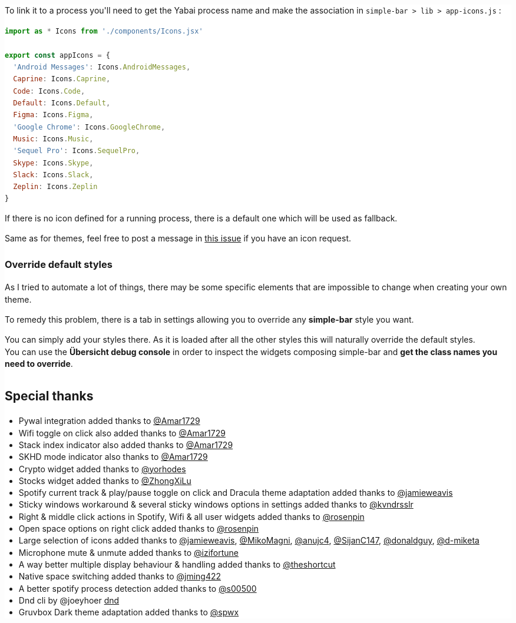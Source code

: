 To link it to a process you'll need to get the Yabai process name and make the association in `simple-bar > lib > app-icons.js` :

```javascript
import as * Icons from './components/Icons.jsx'

export const appIcons = {
  'Android Messages': Icons.AndroidMessages,
  Caprine: Icons.Caprine,
  Code: Icons.Code,
  Default: Icons.Default,
  Figma: Icons.Figma,
  'Google Chrome': Icons.GoogleChrome,
  Music: Icons.Music,
  'Sequel Pro': Icons.SequelPro,
  Skype: Icons.Skype,
  Slack: Icons.Slack,
  Zeplin: Icons.Zeplin
}
```

If there is no icon defined for a running process, there is a default one which will be used as fallback.

Same as for themes, feel free to post a message in [this issue](https://github.com/Jean-Tinland/simple-bar/issues/189) if you have an icon request.

### Override default styles

As I tried to automate a lot of things, there may be some specific elements that are impossible to change when creating your own theme.

To remedy this problem, there is a tab in settings allowing you to override any **simple-bar** style you want.

You can simply add your styles there. As it is loaded after all the other styles this will naturally override the default styles.\
You can use the **Übersicht debug console** in order to inspect the widgets composing simple-bar and **get the class names you need to override**.

## Special thanks

- Pywal integration added thanks to [@Amar1729](https://github.com/Amar1729)
- Wifi toggle on click also added thanks to [@Amar1729](https://github.com/Amar1729)
- Stack index indicator also added thanks to [@Amar1729](https://github.com/Amar1729)
- SKHD mode indicator also thanks to [@Amar1729](https://github.com/Amar1729)
- Crypto widget added thanks to [@yorhodes](https://github.com/yorhodes)
- Stocks widget added thanks to [@ZhongXiLu](https://github.com/ZhongXiLu)
- Spotify current track & play/pause toggle on click and Dracula theme adaptation added thanks to [@jamieweavis](https://github.com/jamieweavis)
- Sticky windows workaround & several sticky windows options in settings added thanks to [@kvndrsslr](https://github.com/kvndrsslr)
- Right & middle click actions in Spotify, Wifi & all user widgets added thanks to [@rosenpin](https://github.com/rosenpin)
- Open space options on right click added thanks to [@rosenpin](https://github.com/rosenpin)
- Large selection of icons added thanks to [@jamieweavis](https://github.com/jamieweavis), [@MikoMagni](https://github.com/MikoMagni), [@anujc4](https://github.com/anujc4), [@SijanC147](https://github.com/SijanC147), [@donaldguy](https://github.com/donaldguy), [@d-miketa](https://github.com/d-miketa)
- Microphone mute & unmute added thanks to [@izifortune](https://github.com/izifortune)
- A way better multiple display behaviour & handling added thanks to [@theshortcut](https://github.com/theshortcut)
- Native space switching added thanks to [@jming422](https://github.com/jming422)
- A better spotify process detection added thanks to [@s00500](https://github.com/s00500)
- Dnd cli by @joeyhoer [dnd](https://github.com/joeyhoer/dnd)
- Gruvbox Dark theme adaptation added thanks to [@spwx](https://github.com/spwx)